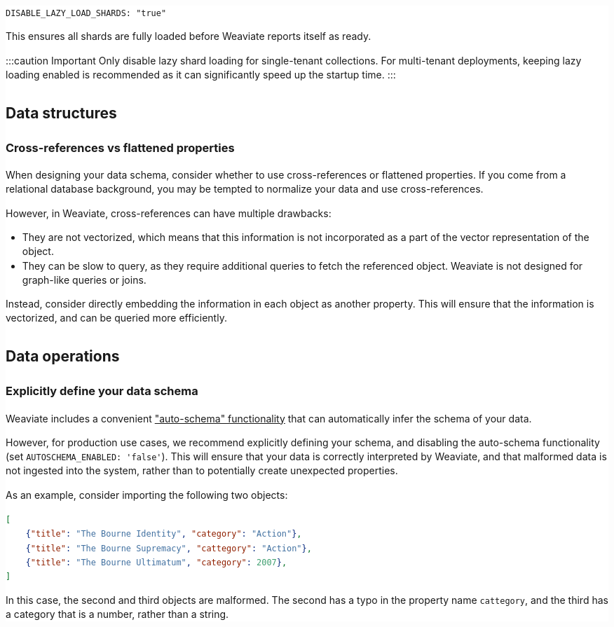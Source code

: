 ```
DISABLE_LAZY_LOAD_SHARDS: "true"
```

This ensures all shards are fully loaded before Weaviate reports itself as ready.

:::caution Important
Only disable lazy shard loading for single-tenant collections. For multi-tenant deployments, keeping lazy loading enabled is recommended as it can significantly speed up the startup time.
:::

## Data structures

### Cross-references vs flattened properties

When designing your data schema, consider whether to use cross-references or flattened properties. If you come from a relational database background, you may be tempted to normalize your data and use cross-references.

However, in Weaviate, cross-references can have multiple drawbacks:

- They are not vectorized, which means that this information is not incorporated as a part of the vector representation of the object.
- They can be slow to query, as they require additional queries to fetch the referenced object. Weaviate is not designed for graph-like queries or joins.

Instead, consider directly embedding the information in each object as another property. This will ensure that the information is vectorized, and can be queried more efficiently.







## Data operations

### Explicitly define your data schema

Weaviate includes a convenient ["auto-schema" functionality](../config-refs/collections.mdx#auto-schema) that can automatically infer the schema of your data.

However, for production use cases, we recommend explicitly defining your schema, and disabling the auto-schema functionality (set `AUTOSCHEMA_ENABLED: 'false'`). This will ensure that your data is correctly interpreted by Weaviate, and that malformed data is not ingested into the system, rather than to potentially create unexpected properties.

As an example, consider importing the following two objects:

```json
[
    {"title": "The Bourne Identity", "category": "Action"},
    {"title": "The Bourne Supremacy", "cattegory": "Action"},
    {"title": "The Bourne Ultimatum", "category": 2007},
]
```

In this case, the second and third objects are malformed. The second has a typo in the property name `cattegory`, and the third has a category that is a number, rather than a string.
